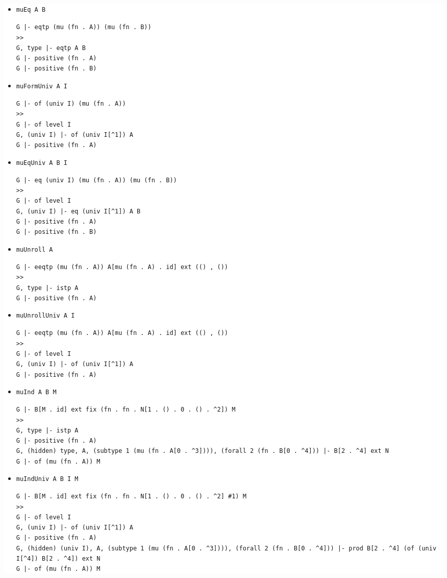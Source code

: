 - `muEq A B`

      G |- eqtp (mu (fn . A)) (mu (fn . B))
      >>
      G, type |- eqtp A B
      G |- positive (fn . A)
      G |- positive (fn . B)

- `muFormUniv A I`

      G |- of (univ I) (mu (fn . A))
      >>
      G |- of level I
      G, (univ I) |- of (univ I[^1]) A
      G |- positive (fn . A)

- `muEqUniv A B I`

      G |- eq (univ I) (mu (fn . A)) (mu (fn . B))
      >>
      G |- of level I
      G, (univ I) |- eq (univ I[^1]) A B
      G |- positive (fn . A)
      G |- positive (fn . B)

- `muUnroll A`

      G |- eeqtp (mu (fn . A)) A[mu (fn . A) . id] ext (() , ())
      >>
      G, type |- istp A
      G |- positive (fn . A)

- `muUnrollUniv A I`

      G |- eeqtp (mu (fn . A)) A[mu (fn . A) . id] ext (() , ())
      >>
      G |- of level I
      G, (univ I) |- of (univ I[^1]) A
      G |- positive (fn . A)

- `muInd A B M`

      G |- B[M . id] ext fix (fn . fn . N[1 . () . 0 . () . ^2]) M
      >>
      G, type |- istp A
      G |- positive (fn . A)
      G, (hidden) type, A, (subtype 1 (mu (fn . A[0 . ^3]))), (forall 2 (fn . B[0 . ^4])) |- B[2 . ^4] ext N
      G |- of (mu (fn . A)) M

- `muIndUniv A B I M`

      G |- B[M . id] ext fix (fn . fn . N[1 . () . 0 . () . ^2] #1) M
      >>
      G |- of level I
      G, (univ I) |- of (univ I[^1]) A
      G |- positive (fn . A)
      G, (hidden) (univ I), A, (subtype 1 (mu (fn . A[0 . ^3]))), (forall 2 (fn . B[0 . ^4])) |- prod B[2 . ^4] (of (univ I[^4]) B[2 . ^4]) ext N
      G |- of (mu (fn . A)) M
